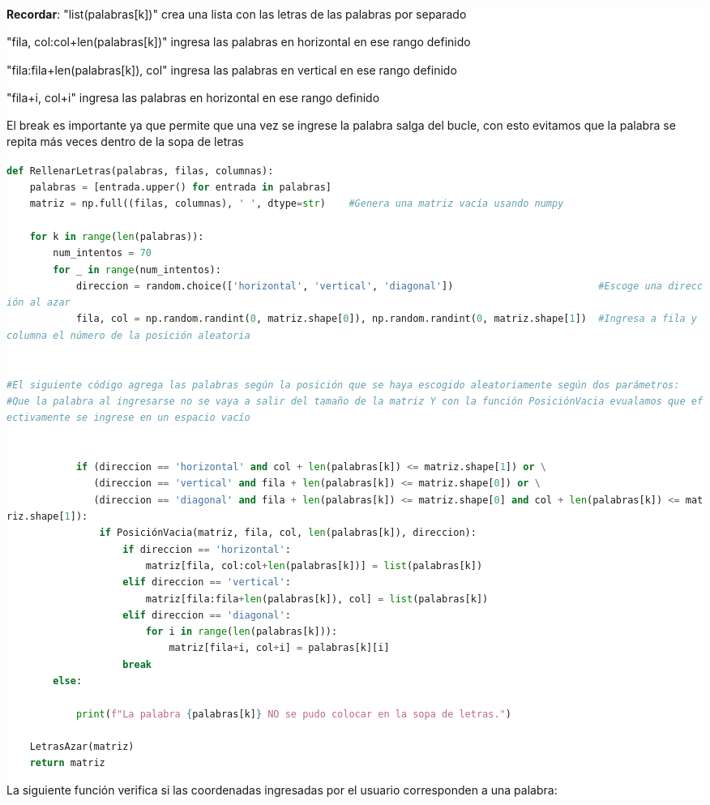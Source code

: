 **Recordar**: "list(palabras[k])" crea una lista con las letras de las palabras por separado

"fila, col:col+len(palabras[k])" ingresa las palabras en horizontal en ese rango definido 

"fila:fila+len(palabras[k]), col" ingresa las palabras en vertical en ese rango definido

"fila+i, col+i" ingresa las palabras en horizontal en ese rango definido

El break es importante ya que permite que una vez se ingrese la palabra salga del bucle, con esto evitamos que la palabra se repita más veces dentro de la sopa de letras

```python
def RellenarLetras(palabras, filas, columnas):
    palabras = [entrada.upper() for entrada in palabras]  
    matriz = np.full((filas, columnas), ' ', dtype=str)    #Genera una matriz vacía usando numpy

    for k in range(len(palabras)):
        num_intentos = 70                          
        for _ in range(num_intentos):
            direccion = random.choice(['horizontal', 'vertical', 'diagonal'])                         #Escoge una dirección al azar
            fila, col = np.random.randint(0, matriz.shape[0]), np.random.randint(0, matriz.shape[1])  #Ingresa a fila y columna el número de la posición aleatoria


#El siguiente código agrega las palabras según la posición que se haya escogido aleatoriamente según dos parámetros:
#Que la palabra al ingresarse no se vaya a salir del tamaño de la matriz Y con la función PosiciónVacia evualamos que efectivamente se ingrese en un espacio vacío


            if (direccion == 'horizontal' and col + len(palabras[k]) <= matriz.shape[1]) or \
               (direccion == 'vertical' and fila + len(palabras[k]) <= matriz.shape[0]) or \
               (direccion == 'diagonal' and fila + len(palabras[k]) <= matriz.shape[0] and col + len(palabras[k]) <= matriz.shape[1]):
                if PosiciónVacia(matriz, fila, col, len(palabras[k]), direccion):
                    if direccion == 'horizontal':
                        matriz[fila, col:col+len(palabras[k])] = list(palabras[k])
                    elif direccion == 'vertical':
                        matriz[fila:fila+len(palabras[k]), col] = list(palabras[k])
                    elif direccion == 'diagonal':
                        for i in range(len(palabras[k])):
                            matriz[fila+i, col+i] = palabras[k][i]
                    break
        else:
    
            print(f"La palabra {palabras[k]} NO se pudo colocar en la sopa de letras.")

    LetrasAzar(matriz)
    return matriz
```
La siguiente función verifica si las coordenadas ingresadas por el usuario corresponden a una palabra:
